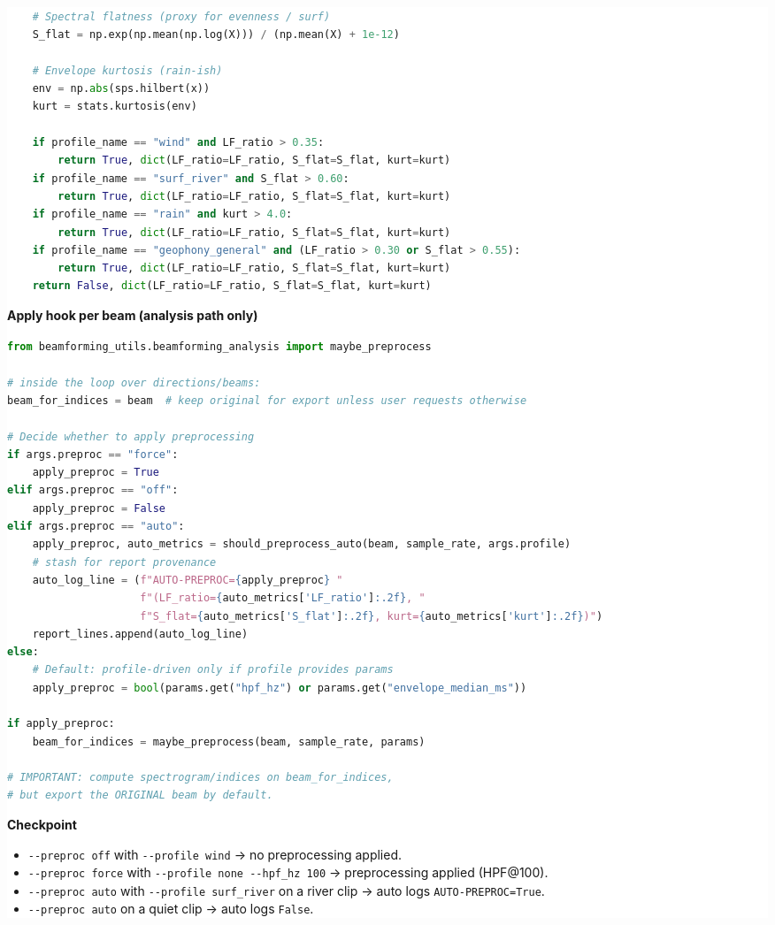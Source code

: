 ```python
    # Spectral flatness (proxy for evenness / surf)
    S_flat = np.exp(np.mean(np.log(X))) / (np.mean(X) + 1e-12)

    # Envelope kurtosis (rain-ish)
    env = np.abs(sps.hilbert(x))
    kurt = stats.kurtosis(env)

    if profile_name == "wind" and LF_ratio > 0.35:
        return True, dict(LF_ratio=LF_ratio, S_flat=S_flat, kurt=kurt)
    if profile_name == "surf_river" and S_flat > 0.60:
        return True, dict(LF_ratio=LF_ratio, S_flat=S_flat, kurt=kurt)
    if profile_name == "rain" and kurt > 4.0:
        return True, dict(LF_ratio=LF_ratio, S_flat=S_flat, kurt=kurt)
    if profile_name == "geophony_general" and (LF_ratio > 0.30 or S_flat > 0.55):
        return True, dict(LF_ratio=LF_ratio, S_flat=S_flat, kurt=kurt)
    return False, dict(LF_ratio=LF_ratio, S_flat=S_flat, kurt=kurt)
```

**Apply hook per beam (analysis path only)**

```python
from beamforming_utils.beamforming_analysis import maybe_preprocess

# inside the loop over directions/beams:
beam_for_indices = beam  # keep original for export unless user requests otherwise

# Decide whether to apply preprocessing
if args.preproc == "force":
    apply_preproc = True
elif args.preproc == "off":
    apply_preproc = False
elif args.preproc == "auto":
    apply_preproc, auto_metrics = should_preprocess_auto(beam, sample_rate, args.profile)
    # stash for report provenance
    auto_log_line = (f"AUTO-PREPROC={apply_preproc} "
                     f"(LF_ratio={auto_metrics['LF_ratio']:.2f}, "
                     f"S_flat={auto_metrics['S_flat']:.2f}, kurt={auto_metrics['kurt']:.2f})")
    report_lines.append(auto_log_line)
else:
    # Default: profile-driven only if profile provides params
    apply_preproc = bool(params.get("hpf_hz") or params.get("envelope_median_ms"))

if apply_preproc:
    beam_for_indices = maybe_preprocess(beam, sample_rate, params)

# IMPORTANT: compute spectrogram/indices on beam_for_indices,
# but export the ORIGINAL beam by default.
```

**Checkpoint**

* `--preproc off` with `--profile wind` → no preprocessing applied.
* `--preproc force` with `--profile none --hpf_hz 100` → preprocessing applied (HPF\@100).
* `--preproc auto` with `--profile surf_river` on a river clip → auto logs `AUTO-PREPROC=True`.
* `--preproc auto` on a quiet clip → auto logs `False`.
